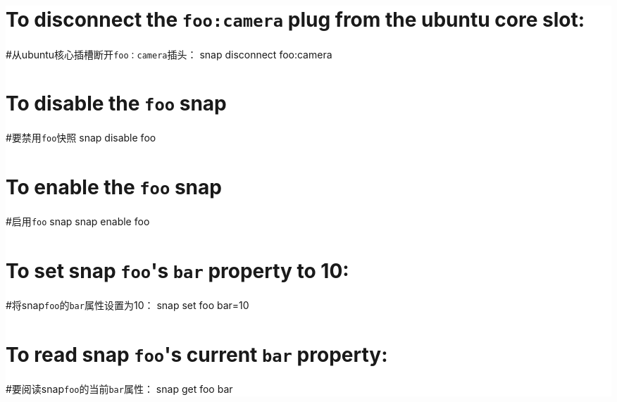 # To disconnect the `foo:camera` plug from the ubuntu core slot:
#从ubuntu核心插槽断开`foo：camera`插头：
snap disconnect foo:camera

# To disable the `foo` snap
#要禁用`foo`快照
snap disable foo

# To enable the `foo` snap
#启用`foo` snap
snap enable foo

# To set snap `foo`'s `bar` property to 10:
#将snap`foo`的`bar`属性设置为10：
snap set foo bar=10

# To read snap `foo`'s current `bar` property:
#要阅读snap`foo`的当前`bar`属性：
snap get foo bar
